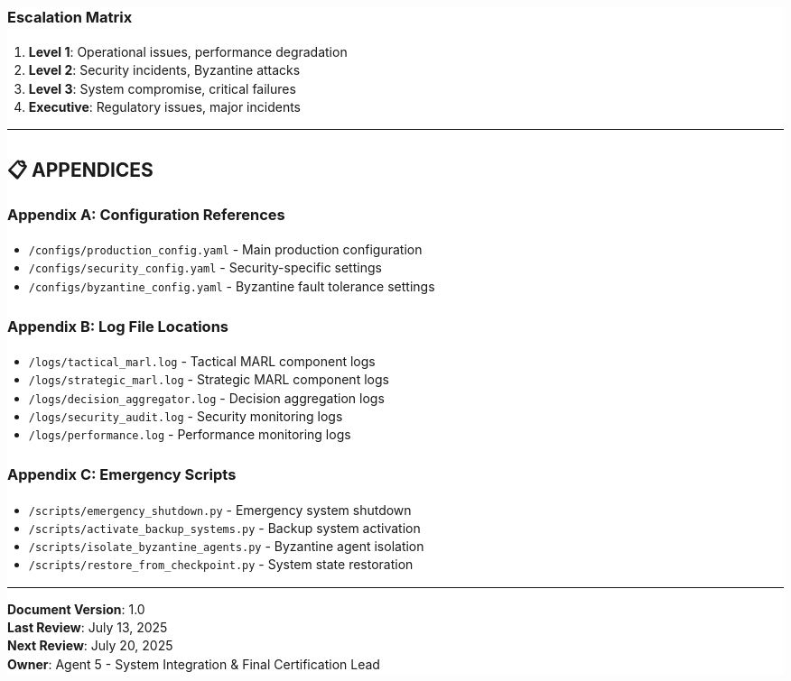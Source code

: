 ### Escalation Matrix
1. **Level 1**: Operational issues, performance degradation
2. **Level 2**: Security incidents, Byzantine attacks
3. **Level 3**: System compromise, critical failures
4. **Executive**: Regulatory issues, major incidents

---

## 📋 APPENDICES

### Appendix A: Configuration References
- `/configs/production_config.yaml` - Main production configuration
- `/configs/security_config.yaml` - Security-specific settings
- `/configs/byzantine_config.yaml` - Byzantine fault tolerance settings

### Appendix B: Log File Locations
- `/logs/tactical_marl.log` - Tactical MARL component logs
- `/logs/strategic_marl.log` - Strategic MARL component logs  
- `/logs/decision_aggregator.log` - Decision aggregation logs
- `/logs/security_audit.log` - Security monitoring logs
- `/logs/performance.log` - Performance monitoring logs

### Appendix C: Emergency Scripts
- `/scripts/emergency_shutdown.py` - Emergency system shutdown
- `/scripts/activate_backup_systems.py` - Backup system activation
- `/scripts/isolate_byzantine_agents.py` - Byzantine agent isolation
- `/scripts/restore_from_checkpoint.py` - System state restoration

---

**Document Version**: 1.0  
**Last Review**: July 13, 2025  
**Next Review**: July 20, 2025  
**Owner**: Agent 5 - System Integration & Final Certification Lead